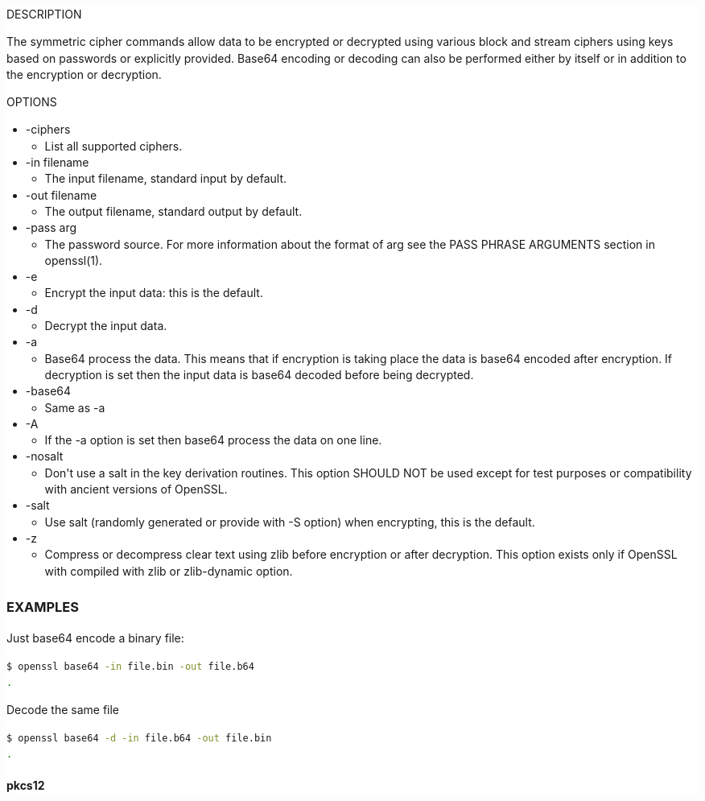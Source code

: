 DESCRIPTION

The symmetric cipher commands allow data to be encrypted or decrypted using various block and stream ciphers using keys based on passwords or explicitly provided. Base64 encoding or decoding can also be performed either by itself or in addition to the encryption or decryption.

OPTIONS

- -ciphers
  - List all supported ciphers.
- -in filename
  - The input filename, standard input by default.
- -out filename
  - The output filename, standard output by default.
- -pass arg
  - The password source. For more information about the format of arg see the PASS PHRASE ARGUMENTS section in openssl(1).
- -e
  - Encrypt the input data: this is the default.
- -d
  - Decrypt the input data.
- -a
  - Base64 process the data. This means that if encryption is taking place the data is base64 encoded after encryption. If decryption is set then the input data is base64 decoded before being decrypted.
- -base64
  - Same as -a
- -A
  - If the -a option is set then base64 process the data on one line.
- -nosalt
  - Don't use a salt in the key derivation routines. This option SHOULD NOT be used except for test purposes or compatibility with ancient versions of OpenSSL.
- -salt
  - Use salt (randomly generated or provide with -S option) when encrypting, this is the default.
- -z
  - Compress or decompress clear text using zlib before encryption or after decryption. This option exists only if OpenSSL with compiled with zlib or zlib-dynamic option.
  
### EXAMPLES

Just base64 encode a binary file:

```bash
$ openssl base64 -in file.bin -out file.b64
.
```

Decode the same file

```bash
$ openssl base64 -d -in file.b64 -out file.bin
.
```

#### pkcs12
